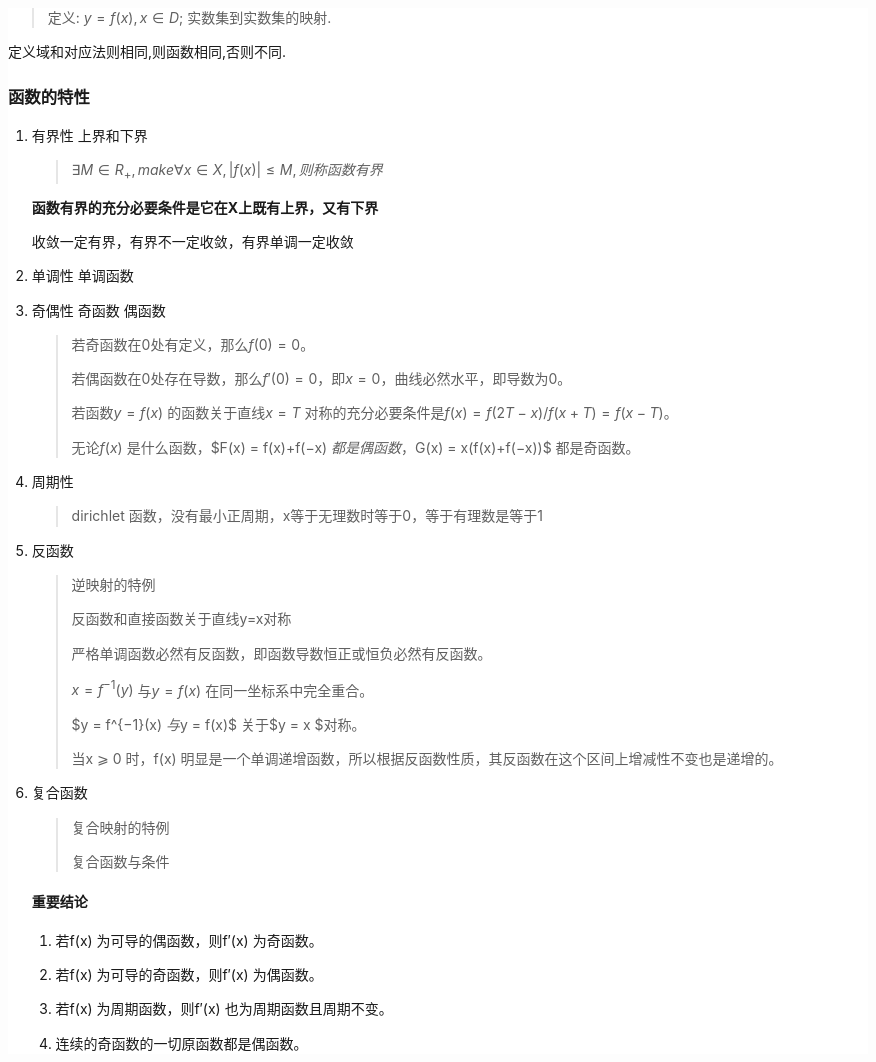 >  定义: $y=f(x),x \in D$; 实数集到实数集的映射.

定义域和对应法则相同,则函数相同,否则不同.

### 函数的特性

1. 有界性 上界和下界

   > $\exists M \in R_+, make \forall x \in X,|f(x)|\leq M,则称函数有界$

   __函数有界的充分必要条件是它在X上既有上界，又有下界__

   收敛一定有界，有界不一定收敛，有界单调一定收敛

2. 单调性 单调函数

3. 奇偶性 奇函数 偶函数  

   > 若奇函数在0处有定义，那么$f(0) = 0$。
   >
   > 若偶函数在0处存在导数，那么$f′(0) = 0$，即$x = 0$，曲线必然水平，即导数为0。
   >
   > 若函数$y = f(x)$ 的函数关于直线$x = T$ 对称的充分必要条件是$f(x) =f(2T − x)/f(x + T) = f(x − T)$。
   >
   > 无论$f(x)$ 是什么函数，$F(x) = f(x)+f(−x) $都是偶函数，$G(x) = x(f(x)+f(−x))$ 都是奇函数。

4. 周期性

   > dirichlet 函数，没有最小正周期，x等于无理数时等于0，等于有理数是等于1

5. 反函数

   > 逆映射的特例
   >
   > 反函数和直接函数关于直线y=x对称 
   >
   > 严格单调函数必然有反函数，即函数导数恒正或恒负必然有反函数。
   >
   > $x = f^{−1}(y)$ 与$y = f(x)$ 在同一坐标系中完全重合。
   >
   > $y = f^{−1}(x) $与$y = f(x)$ 关于$y = x $对称。
   >
   > 当x ⩾ 0 时，f(x) 明显是一个单调递增函数，所以根据反函数性质，其反函数在这个区间上增减性不变也是递增的。

6. 复合函数

   > 复合映射的特例
   > 
   > 复合函数与条件

   #### 重要结论

   1. 若f(x) 为可导的偶函数，则f′(x) 为奇函数。

   2. 若f(x) 为可导的奇函数，则f′(x) 为偶函数。

   3. 若f(x) 为周期函数，则f′(x) 也为周期函数且周期不变。

   4. 连续的奇函数的一切原函数都是偶函数。
